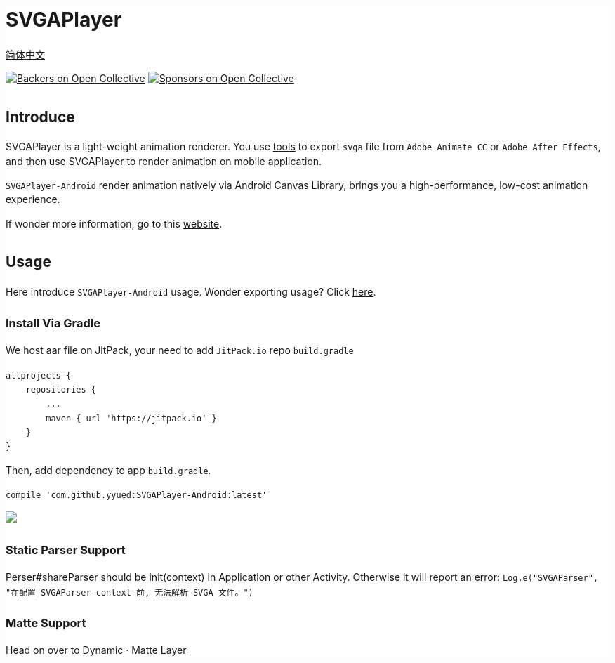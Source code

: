 # SVGAPlayer

[简体中文](./readme.zh.md)

[![Backers on Open Collective](https://opencollective.com/SVGAPlayer-Android/backers/badge.svg)](#backers)
[![Sponsors on Open Collective](https://opencollective.com/SVGAPlayer-Android/sponsors/badge.svg)](#sponsors) 

## Introduce

SVGAPlayer is a light-weight animation renderer. You use [tools](http://svga.io/designer.html) to export `svga` file from `Adobe Animate CC` or `Adobe After Effects`, and then use SVGAPlayer to render animation on mobile application.

`SVGAPlayer-Android` render animation natively via Android Canvas Library, brings you a high-performance, low-cost animation experience.

If wonder more information, go to this [website](http://svga.io/).

## Usage

Here introduce `SVGAPlayer-Android` usage. Wonder exporting usage? Click [here](http://svga.io/designer.html).

### Install Via Gradle

We host aar file on JitPack, your need to add `JitPack.io` repo `build.gradle`

```
allprojects {
    repositories {
        ...
        maven { url 'https://jitpack.io' }
    }
}
```

Then, add dependency to app `build.gradle`.

```
compile 'com.github.yyued:SVGAPlayer-Android:latest'
```

[![](https://jitpack.io/v/yyued/SVGAPlayer-Android.svg)](https://jitpack.io/#yyued/SVGAPlayer-Android)

### Static Parser Support
Perser#shareParser should be init(context) in Application or other Activity.
Otherwise it will report an error:
`Log.e("SVGAParser", "在配置 SVGAParser context 前, 无法解析 SVGA 文件。")`


### Matte Support
Head on over to [Dynamic · Matte Layer](https://github.com/yyued/SVGAPlayer-Android/wiki/Dynamic-%C2%B7-Matte-Layer)
